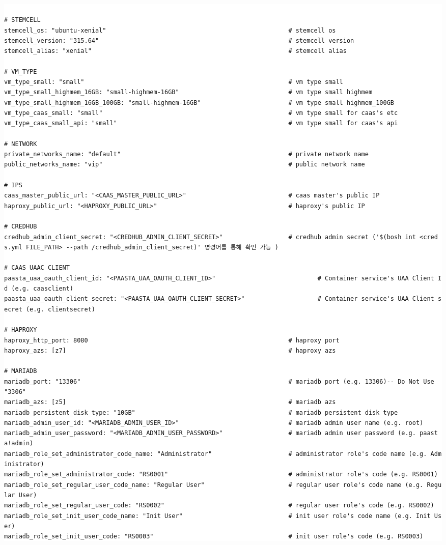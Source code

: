 ```text

# STEMCELL
stemcell_os: "ubuntu-xenial"                                                  # stemcell os
stemcell_version: "315.64"                                                    # stemcell version
stemcell_alias: "xenial"                                                      # stemcell alias

# VM_TYPE
vm_type_small: "small"                                                        # vm type small
vm_type_small_highmem_16GB: "small-highmem-16GB"                              # vm type small highmem
vm_type_small_highmem_16GB_100GB: "small-highmem-16GB"                        # vm type small highmem_100GB
vm_type_caas_small: "small"                                                   # vm type small for caas's etc
vm_type_caas_small_api: "small"                                               # vm type small for caas's api

# NETWORK
private_networks_name: "default"                                              # private network name
public_networks_name: "vip"                                                   # public network name

# IPS
caas_master_public_url: "<CAAS_MASTER_PUBLIC_URL>"                            # caas master's public IP
haproxy_public_url: "<HAPROXY_PUBLIC_URL>"                                    # haproxy's public IP

# CREDHUB
credhub_admin_client_secret: "<CREDHUB_ADMIN_CLIENT_SECRET>"                  # credhub admin secret ('$(bosh int <creds.yml FILE_PATH> --path /credhub_admin_client_secret)' 명령어를 통해 확인 가능 )

# CAAS UAAC CLIENT
paasta_uaa_oauth_client_id: "<PAASTA_UAA_OAUTH_CLIENT_ID>"                            # Container service's UAA Client Id (e.g. caasclient)
paasta_uaa_oauth_client_secret: "<PAASTA_UAA_OAUTH_CLIENT_SECRET>"                    # Container service's UAA Client secret (e.g. clientsecret)

# HAPROXY
haproxy_http_port: 8080                                                       # haproxy port
haproxy_azs: [z7]                                                             # haproxy azs

# MARIADB
mariadb_port: "13306"                                                         # mariadb port (e.g. 13306)-- Do Not Use "3306"
mariadb_azs: [z5]                                                             # mariadb azs
mariadb_persistent_disk_type: "10GB"                                          # mariadb persistent disk type
mariadb_admin_user_id: "<MARIADB_ADMIN_USER_ID>"                              # mariadb admin user name (e.g. root)
mariadb_admin_user_password: "<MARIADB_ADMIN_USER_PASSWORD>"                  # mariadb admin user password (e.g. paasta!admin)
mariadb_role_set_administrator_code_name: "Administrator"                     # administrator role's code name (e.g. Administrator)
mariadb_role_set_administrator_code: "RS0001"                                 # administrator role's code (e.g. RS0001)
mariadb_role_set_regular_user_code_name: "Regular User"                       # regular user role's code name (e.g. Regular User)
mariadb_role_set_regular_user_code: "RS0002"                                  # regular user role's code (e.g. RS0002)
mariadb_role_set_init_user_code_name: "Init User"                             # init user role's code name (e.g. Init User)
mariadb_role_set_init_user_code: "RS0003"                                     # init user role's code (e.g. RS0003)
```
